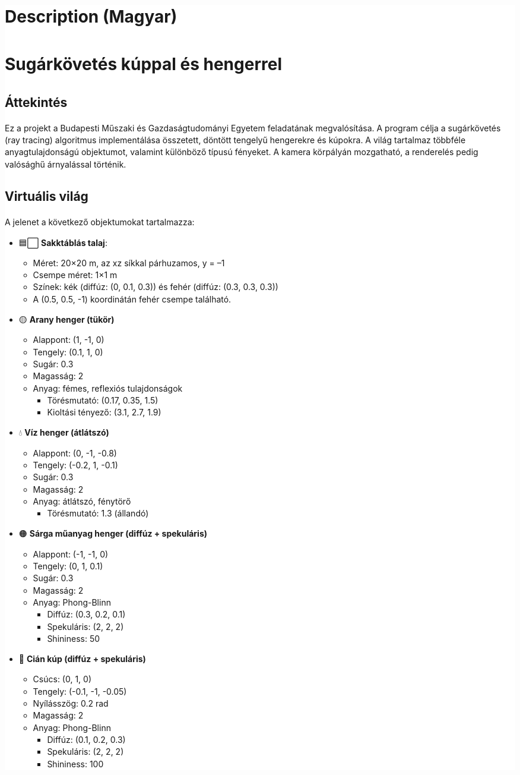 
# Description (Magyar)

# Sugárkövetés kúppal és hengerrel

## Áttekintés

Ez a projekt a Budapesti Műszaki és Gazdaságtudományi Egyetem feladatának megvalósítása. A program célja a sugárkövetés (ray tracing) algoritmus implementálása összetett, döntött tengelyű hengerekre és kúpokra. A világ tartalmaz többféle anyagtulajdonságú objektumot, valamint különböző típusú fényeket. A kamera körpályán mozgatható, a renderelés pedig valósághű árnyalással történik.

## Virtuális világ

A jelenet a következő objektumokat tartalmazza:

- 🟦⬜ **Sakktáblás talaj**:  
  - Méret: 20×20 m, az xz síkkal párhuzamos, y = –1
  - Csempe méret: 1×1 m
  - Színek: kék (diffúz: (0, 0.1, 0.3)) és fehér (diffúz: (0.3, 0.3, 0.3))
  - A (0.5, 0.5, -1) koordinátán fehér csempe található.

- 🟡 **Arany henger (tükör)**  
  - Alappont: (1, -1, 0)  
  - Tengely: (0.1, 1, 0)  
  - Sugár: 0.3  
  - Magasság: 2  
  - Anyag: fémes, reflexiós tulajdonságok  
    - Törésmutató: (0.17, 0.35, 1.5)  
    - Kioltási tényező: (3.1, 2.7, 1.9)

- 💧 **Víz henger (átlátszó)**  
  - Alappont: (0, -1, -0.8)  
  - Tengely: (-0.2, 1, -0.1)  
  - Sugár: 0.3  
  - Magasság: 2  
  - Anyag: átlátszó, fénytörő  
    - Törésmutató: 1.3 (állandó)

- 🟠 **Sárga műanyag henger (diffúz + spekuláris)**  
  - Alappont: (-1, -1, 0)  
  - Tengely: (0, 1, 0.1)  
  - Sugár: 0.3  
  - Magasság: 2  
  - Anyag: Phong-Blinn  
    - Diffúz: (0.3, 0.2, 0.1)  
    - Spekuláris: (2, 2, 2)  
    - Shininess: 50

- 🔵 **Cián kúp (diffúz + spekuláris)**  
  - Csúcs: (0, 1, 0)  
  - Tengely: (-0.1, -1, -0.05)  
  - Nyílásszög: 0.2 rad  
  - Magasság: 2  
  - Anyag: Phong-Blinn  
    - Diffúz: (0.1, 0.2, 0.3)  
    - Spekuláris: (2, 2, 2)  
    - Shininess: 100

